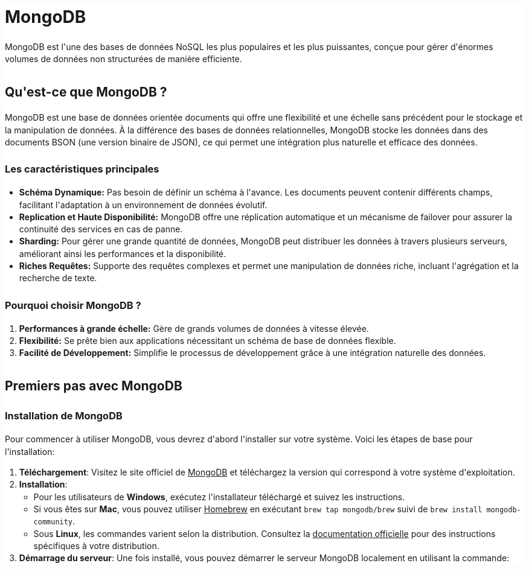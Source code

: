 # MongoDB

MongoDB est l'une des bases de données NoSQL les plus populaires et les plus puissantes, conçue pour gérer d'énormes volumes de données non structurées de manière efficiente.&#x20;

## Qu'est-ce que MongoDB ?

MongoDB est une base de données orientée documents qui offre une flexibilité et une échelle sans précédent pour le stockage et la manipulation de données. À la différence des bases de données relationnelles, MongoDB stocke les données dans des documents BSON (une version binaire de JSON), ce qui permet une intégration plus naturelle et efficace des données.

### Les caractéristiques principales

* **Schéma Dynamique:** Pas besoin de définir un schéma à l'avance. Les documents peuvent contenir différents champs, facilitant l'adaptation à un environnement de données évolutif.
* **Replication et Haute Disponibilité:** MongoDB offre une réplication automatique et un mécanisme de failover pour assurer la continuité des services en cas de panne.
* **Sharding:** Pour gérer une grande quantité de données, MongoDB peut distribuer les données à travers plusieurs serveurs, améliorant ainsi les performances et la disponibilité.
* **Riches Requêtes:** Supporte des requêtes complexes et permet une manipulation de données riche, incluant l'agrégation et la recherche de texte.

### Pourquoi choisir MongoDB ?

1. **Performances à grande échelle:** Gère de grands volumes de données à vitesse élevée.
2. **Flexibilité:** Se prête bien aux applications nécessitant un schéma de base de données flexible.
3. **Facilité de Développement:** Simplifie le processus de développement grâce à une intégration naturelle des données.

## Premiers pas avec MongoDB

### Installation de MongoDB

Pour commencer à utiliser MongoDB, vous devrez d'abord l'installer sur votre système. Voici les étapes de base pour l'installation:

1. **Téléchargement**: Visitez le site officiel de [MongoDB](https://www.mongodb.com/try/download/community) et téléchargez la version qui correspond à votre système d'exploitation.
2. **Installation**:
   * Pour les utilisateurs de **Windows**, exécutez l'installateur téléchargé et suivez les instructions.
   * Si vous êtes sur **Mac**, vous pouvez utiliser [Homebrew](https://brew.sh/) en exécutant `brew tap mongodb/brew` suivi de `brew install mongodb-community`.
   * Sous **Linux**, les commandes varient selon la distribution. Consultez la [documentation officielle](https://docs.mongodb.com/manual/administration/install-on-linux/) pour des instructions spécifiques à votre distribution.
3.  **Démarrage du serveur**: Une fois installé, vous pouvez démarrer le serveur MongoDB localement en utilisant la commande:
